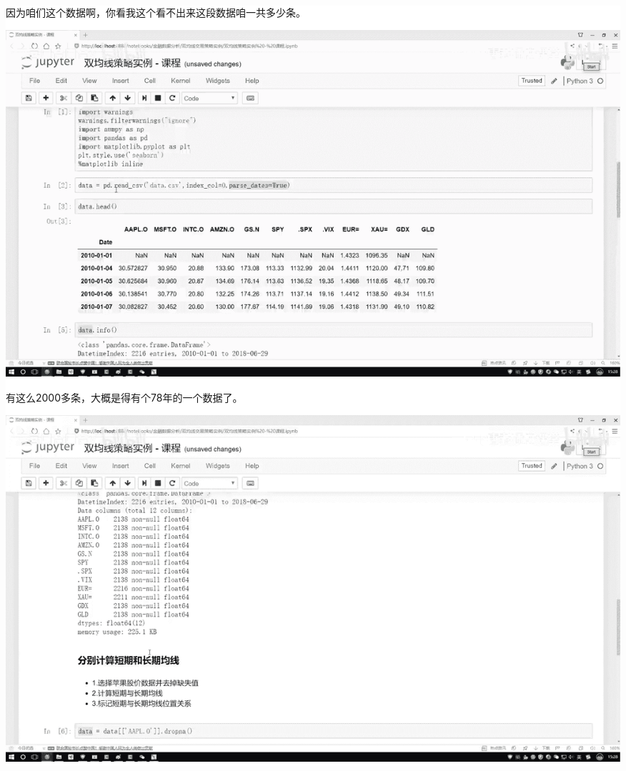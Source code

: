 因为咱们这个数据啊，你看我这个看不出来这段数据咱一共多少条。

![](img/a787a07321c0c597e362a2d0a5f9647e_32.png)

有这么2000多条，大概是得有个78年的一个数据了。

![](img/a787a07321c0c597e362a2d0a5f9647e_34.png)
